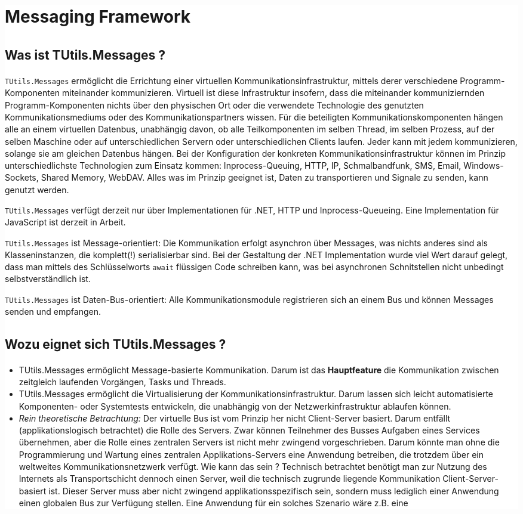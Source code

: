 # Messaging Framework
## Was ist TUtils.Messages ?
`TUtils.Messages` ermöglicht die Errichtung einer virtuellen Kommunikationsinfrastruktur, mittels derer verschiedene 
Programm-Komponenten miteinander kommunizieren. Virtuell ist diese Infrastruktur insofern, dass die miteinander 
kommuniziernden Programm-Komponenten nichts über den physischen Ort oder die verwendete Technologie des genutzten 
Kommunikationsmediums oder des Kommunikationspartners wissen. Für die beteiligten Kommunikationskomponenten hängen 
alle an einem virtuellen Datenbus, unabhängig davon, ob alle Teilkomponenten im selben Thread, im selben Prozess, 
auf der selben Maschine oder auf unterschiedlichen Servern oder unterschiedlichen Clients laufen. 
Jeder kann mit jedem kommunizieren, solange sie am gleichen Datenbus hängen. Bei der Konfiguration der 
konkreten Kommunikationsinfrastruktur können im Prinzip unterschiedlichste Technologien zum Einsatz kommen: 
Inprocess-Queuing, HTTP, IP, Schmalbandfunk, SMS, Email, Windows-Sockets, Shared Memory, WebDAV. 
Alles was im Prinzip geeignet ist, Daten zu transportieren und Signale zu senden, kann genutzt werden.

`TUtils.Messages` verfügt derzeit nur über Implementationen für .NET, HTTP und Inprocess-Queueing. Eine Implementation 
für JavaScript ist derzeit in Arbeit.

`TUtils.Messages` ist Message-orientiert: Die Kommunikation erfolgt asynchron über Messages, was nichts anderes 
sind als Klasseninstanzen, die komplett(!) serialisierbar sind. Bei der Gestaltung der .NET Implementation wurde 
viel Wert darauf gelegt, dass man mittels des Schlüsselworts `await` flüssigen Code schreiben kann, was bei 
asynchronen Schnitstellen nicht unbedingt selbstverständlich ist.

`TUtils.Messages` ist Daten-Bus-orientiert: Alle Kommunikationsmodule registrieren sich an einem Bus und können 
Messages senden und empfangen. 

## Wozu eignet sich TUtils.Messages ?
- TUtils.Messages ermöglicht Message-basierte Kommunikation. Darum ist das **Hauptfeature** die Kommunikation 
zwischen zeitgleich laufenden Vorgängen, Tasks und Threads.
- TUtils.Messages ermöglicht die Virtualisierung der Kommunikationsinfrastruktur. Darum lassen sich leicht 
automatisierte Komponenten- oder Systemtests entwickeln, die unabhängig von der Netzwerkinfrastruktur ablaufen können.
- *Rein theoretische Betrachtung:* Der virtuelle Bus ist vom Prinzip her nicht Client-Server basiert. 
Darum entfällt (applikationslogisch betrachtet) die Rolle des Servers. Zwar können Teilnehmer des Busses Aufgaben eines 
Services übernehmen, aber die Rolle eines zentralen Servers ist nicht mehr zwingend vorgeschrieben. Darum könnte man 
ohne die Programmierung und Wartung eines zentralen Applikations-Servers eine Anwendung betreiben, die trotzdem über 
ein weltweites Kommunikationsnetzwerk verfügt. Wie kann das sein ? Technisch betrachtet benötigt man zur Nutzung des 
Internets als Transportschicht dennoch einen Server, weil die technisch zugrunde liegende Kommunikation 
Client-Server-basiert ist. Dieser Server muss aber nicht zwingend applikationsspezifisch sein, sondern muss lediglich 
einer Anwendung einen globalen Bus zur Verfügung stellen. Eine Anwendung für ein solches Szenario wäre z.B. eine 